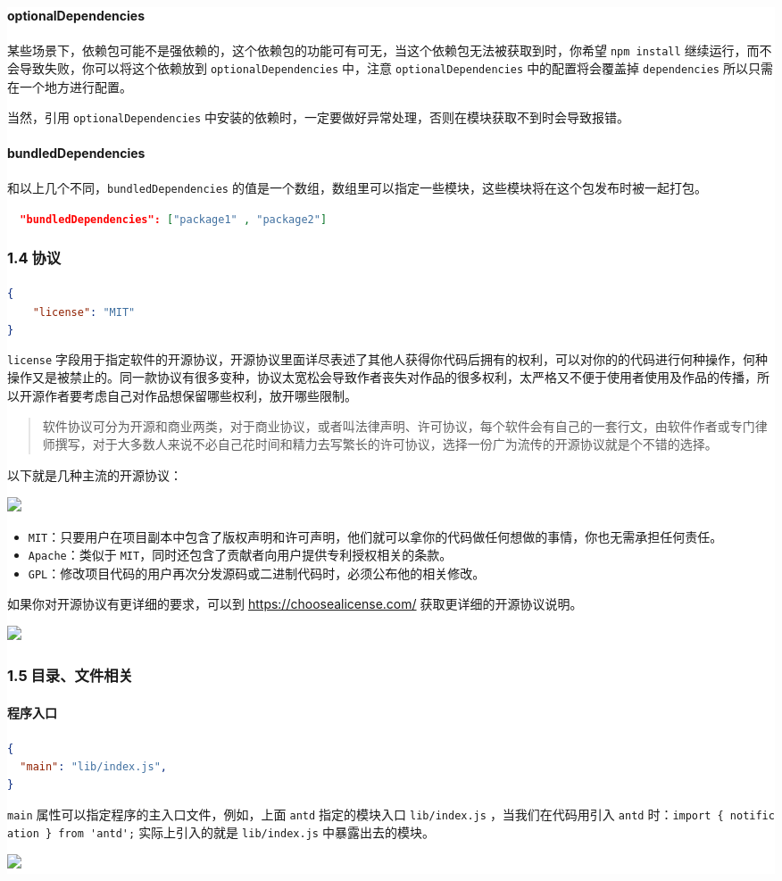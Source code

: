 #### optionalDependencies

某些场景下，依赖包可能不是强依赖的，这个依赖包的功能可有可无，当这个依赖包无法被获取到时，你希望 `npm install` 继续运行，而不会导致失败，你可以将这个依赖放到 `optionalDependencies` 中，注意 `optionalDependencies` 中的配置将会覆盖掉 `dependencies` 所以只需在一个地方进行配置。

当然，引用 `optionalDependencies` 中安装的依赖时，一定要做好异常处理，否则在模块获取不到时会导致报错。

#### bundledDependencies

和以上几个不同，`bundledDependencies` 的值是一个数组，数组里可以指定一些模块，这些模块将在这个包发布时被一起打包。

```json
  "bundledDependencies": ["package1" , "package2"]
```

### 1.4 协议

```json
{
    "license": "MIT"
}
```

`license` 字段用于指定软件的开源协议，开源协议里面详尽表述了其他人获得你代码后拥有的权利，可以对你的的代码进行何种操作，何种操作又是被禁止的。同一款协议有很多变种，协议太宽松会导致作者丧失对作品的很多权利，太严格又不便于使用者使用及作品的传播，所以开源作者要考虑自己对作品想保留哪些权利，放开哪些限制。

> 软件协议可分为开源和商业两类，对于商业协议，或者叫法律声明、许可协议，每个软件会有自己的一套行文，由软件作者或专门律师撰写，对于大多数人来说不必自己花时间和精力去写繁长的许可协议，选择一份广为流传的开源协议就是个不错的选择。

以下就是几种主流的开源协议：

![](https://p1-jj.byteimg.com/tos-cn-i-t2oaga2asx/gold-user-assets/2019/12/16/16f0eef2b7fb2674~tplv-t2oaga2asx-image.image)

- `MIT`：只要用户在项目副本中包含了版权声明和许可声明，他们就可以拿你的代码做任何想做的事情，你也无需承担任何责任。
- `Apache`：类似于 `MIT`，同时还包含了贡献者向用户提供专利授权相关的条款。
- `GPL`：修改项目代码的用户再次分发源码或二进制代码时，必须公布他的相关修改。

如果你对开源协议有更详细的要求，可以到 https://choosealicense.com/ 获取更详细的开源协议说明。

![](https://p1-jj.byteimg.com/tos-cn-i-t2oaga2asx/gold-user-assets/2019/12/16/16f0eef2b2f744d8~tplv-t2oaga2asx-image.image)


### 1.5 目录、文件相关

#### 程序入口

```json
{
  "main": "lib/index.js",
}
```

`main` 属性可以指定程序的主入口文件，例如，上面 `antd` 指定的模块入口 `lib/index.js` ，当我们在代码用引入 `antd` 时：`import { notification } from 'antd';` 实际上引入的就是 `lib/index.js` 中暴露出去的模块。

![](https://p1-jj.byteimg.com/tos-cn-i-t2oaga2asx/gold-user-assets/2019/12/16/16f0eef2bd8639b2~tplv-t2oaga2asx-image.image)
